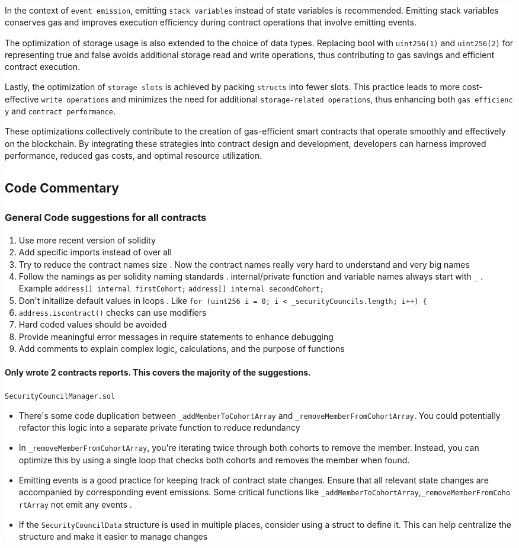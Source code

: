 In the context of ``event emission``, emitting ``stack variables`` instead of state variables is recommended. Emitting stack variables conserves gas and improves execution efficiency during contract operations that involve emitting events.

The optimization of storage usage is also extended to the choice of data types. Replacing bool with ``uint256(1)`` and ``uint256(2)`` for representing true and false avoids additional storage read and write operations, thus contributing to gas savings and efficient contract execution.

Lastly, the optimization of ``storage slots`` is achieved by packing ``structs`` into fewer slots. This practice leads to more cost-effective ``write operations`` and minimizes the need for additional ``storage-related operations``, thus enhancing both ``gas efficiency`` and ``contract performance``.

These optimizations collectively contribute to the creation of gas-efficient smart contracts that operate smoothly and effectively on the blockchain. By integrating these strategies into contract design and development, developers can harness improved performance, reduced gas costs, and optimal resource utilization.

## Code Commentary

### General Code suggestions for all contracts

1. Use more recent version of solidity
2. Add specific imports instead of over all 
3. Try to reduce the contract names size . Now the contract names really very hard to understand and very big names 
4. Follow the namings as per solidity naming standards . internal/private function and variable names always start with ``_`` . Example ``address[] internal firstCohort;`` ``address[] internal secondCohort;``
5. Don't initailize default values in loops . Like ``for (uint256 i = 0; i < _securityCouncils.length; i++) {``
6. ``address.iscontract()`` checks can use modifiers 
7. Hard coded values should be avoided
8. Provide meaningful error messages in require statements to enhance debugging
9. Add comments to explain complex logic, calculations, and the purpose of functions

#### Only wrote 2 contracts reports. This covers the majority of the suggestions.

``SecurityCouncilManager.sol``

- There's some code duplication between ``_addMemberToCohortArray`` and ``_removeMemberFromCohortArray``. You could potentially refactor this logic into a separate private function to reduce redundancy

-  In ``_removeMemberFromCohortArray``, you're iterating twice through both cohorts to remove the member. Instead, you can optimize this by using a single loop that checks both cohorts and removes the member when found.

-  Emitting events is a good practice for keeping track of contract state changes. Ensure that all relevant state changes are accompanied by corresponding event emissions. Some critical functions like ``_addMemberToCohortArray``,``_removeMemberFromCohortArray`` not emit any events .


-  If the ``SecurityCouncilData`` structure is used in multiple places, consider using a struct to define it. This can help centralize the structure and make it easier to manage changes
